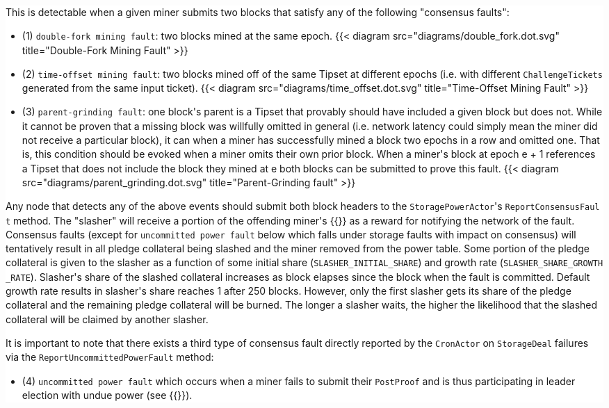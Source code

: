 This is detectable when a given miner submits two blocks that satisfy any of the following "consensus faults":

- (1) `double-fork mining fault`: two blocks mined at the same epoch.
{{< diagram src="diagrams/double_fork.dot.svg" title="Double-Fork Mining Fault" >}}

- (2) `time-offset mining fault`: two blocks mined off of the same Tipset at different epochs (i.e. with different `ChallengeTickets` generated from the same input ticket).
{{< diagram src="diagrams/time_offset.dot.svg" title="Time-Offset Mining Fault" >}}

- (3) `parent-grinding fault`: one block's parent is a Tipset that provably should have included a given block but does not. While it cannot be proven that a missing block was willfully omitted in general (i.e. network latency could simply mean the miner did not receive a particular block), it can when a miner has successfully mined a block two epochs in a row and omitted one. That is, this condition should be evoked when a miner omits their own prior block. When a miner's block at epoch e + 1 references a Tipset that does not include the block they mined at e both blocks can be submitted to prove this fault.
{{< diagram src="diagrams/parent_grinding.dot.svg" title="Parent-Grinding fault" >}}

Any node that detects any of the above events should submit both block headers to the `StoragePowerActor`'s `ReportConsensusFault` method. The "slasher" will receive a portion of the offending miner's {{<sref pledge_collateral>}} as a reward for notifying the network of the fault. Consensus faults (except for `uncommitted power fault` below which falls under storage faults with impact on consensus) will tentatively result in all pledge collateral being slashed and the miner removed from the power table. Some portion of the pledge collateral is given to the slasher as a function of some initial share (`SLASHER_INITIAL_SHARE`) and growth rate (`SLASHER_SHARE_GROWTH_RATE`). Slasher's share of the slashed collateral increases as block elapses since the block when the fault is committed. Default growth rate results in slasher's share reaches 1 after 250 blocks. However, only the first slasher gets its share of the pledge collateral and the remaining pledge collateral will be burned. The longer a slasher waits, the higher the likelihood that the slashed collateral will be claimed by another slasher.

It is important to note that there exists a third type of consensus fault directly reported by the `CronActor` on `StorageDeal` failures via the `ReportUncommittedPowerFault` method:

- (4) `uncommitted power fault` which occurs when a miner fails to submit their `PostProof` and is thus participating in leader election with undue power (see {{<sref storage_faults>}}).
